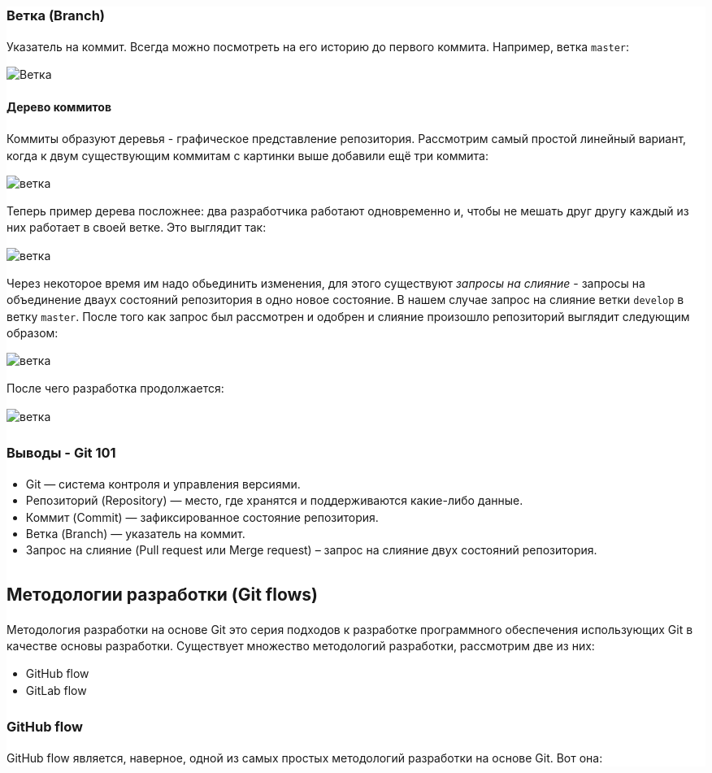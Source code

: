 ### Ветка (Branch)

Указатель на коммит.
Всегда можно посмотреть на его историю до первого коммита. Например, ветка `master`:

![Ветка](https://community.intersystems.com/sites/default/files/inline/images/risunok1_0.png)


#### Дерево коммитов

Коммиты образуют деревья - графическое представление репозитория. Рассмотрим самый простой линейный вариант, когда к двум существующим коммитам с картинки выше добавили ещё три коммита:

![ветка](https://community.intersystems.com/sites/default/files/inline/images/risunok2.png)

Теперь пример дерева посложнее: два разработчика работают одновременно и, чтобы не мешать друг другу каждый из них работает в своей ветке. Это выглядит так:

![ветка](https://community.intersystems.com/sites/default/files/inline/images/risunok3.png)

Через некоторое время им надо обьединить изменения, для этого существуют *запросы на слияние* - запросы на объединение дваух состояний репозитория в одно новое состояние. В нашем случае запрос на слияние ветки `develop` в ветку `master`. После того как запрос был рассмотрен и одобрен и слияние произошло репозиторий выглядит следующим образом:

![ветка](https://community.intersystems.com/sites/default/files/inline/images/risunok4.png)

После чего разработка продолжается:

![ветка](https://community.intersystems.com/sites/default/files/inline/images/risunok5.png)

### Выводы - Git 101

- Git — система контроля и управления версиями.
- Репозиторий (Repository) — место, где хранятся и поддерживаются какие-либо данные.
- Коммит (Commit) — зафиксированное состояние репозитория.
- Ветка (Branch) — указатель на коммит.
- Запрос на слияние (Pull request или Merge request) – запрос на слияние двух состояний репозитория.


## Методологии разработки (Git flows)

Методология разработки на основе Git это серия подходов к разработке программного обеспечения использующих Git в качестве основы разработки. Существует множество методологий разработки, рассмотрим две из них:

- GitHub flow
- GitLab flow

### GitHub flow

GitHub flow является, наверное, одной из самых простых методологий разработки на основе Git. Вот она:
